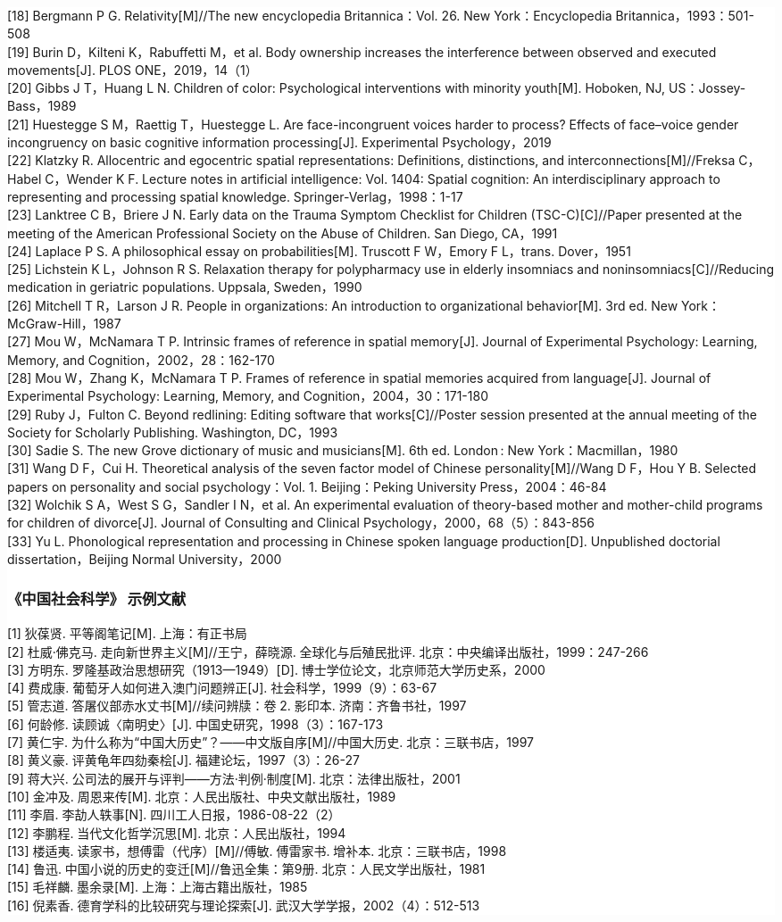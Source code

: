   <div class="csl-entry">[18] Bergmann P G. Relativity[M]//The new encyclopedia Britannica：Vol. 26. New York：Encyclopedia Britannica，1993：501-508</div>
  <div class="csl-entry">[19] Burin D，Kilteni K，Rabuffetti M，et al. Body ownership increases the interference between observed and executed movements[J]. PLOS ONE，2019，14（1）</div>
  <div class="csl-entry">[20] Gibbs J T，Huang L N. Children of color: Psychological interventions with minority youth[M]. Hoboken, NJ, US：Jossey-Bass，1989</div>
  <div class="csl-entry">[21] Huestegge S M，Raettig T，Huestegge L. Are face-incongruent voices harder to process? Effects of face–voice gender incongruency on basic cognitive information processing[J]. Experimental Psychology，2019</div>
  <div class="csl-entry">[22] Klatzky R. Allocentric and egocentric spatial representations: Definitions, distinctions, and interconnections[M]//Freksa C，Habel C，Wender K F. Lecture notes in artificial intelligence: Vol. 1404: Spatial cognition: An interdisciplinary approach to representing and processing spatial knowledge. Springer-Verlag，1998：1-17</div>
  <div class="csl-entry">[23] Lanktree C B，Briere J N. Early data on the Trauma Symptom Checklist for Children (TSC-C)[C]//Paper presented at the meeting of the American Professional Society on the Abuse of Children. San Diego, CA，1991</div>
  <div class="csl-entry">[24] Laplace P S. A philosophical essay on probabilities[M]. Truscott F W，Emory F L，trans. Dover，1951</div>
  <div class="csl-entry">[25] Lichstein K L，Johnson R S. Relaxation therapy for polypharmacy use in elderly insomniacs and noninsomniacs[C]//Reducing medication in geriatric populations. Uppsala, Sweden，1990</div>
  <div class="csl-entry">[26] Mitchell T R，Larson J R. People in organizations: An introduction to organizational behavior[M]. 3rd ed. New York：McGraw-Hill，1987</div>
  <div class="csl-entry">[27] Mou W，McNamara T P. Intrinsic frames of reference in spatial memory[J]. Journal of Experimental Psychology: Learning, Memory, and Cognition，2002，28：162-170</div>
  <div class="csl-entry">[28] Mou W，Zhang K，McNamara T P. Frames of reference in spatial memories acquired from language[J]. Journal of Experimental Psychology: Learning, Memory, and Cognition，2004，30：171-180</div>
  <div class="csl-entry">[29] Ruby J，Fulton C. Beyond redlining: Editing software that works[C]//Poster session presented at the annual meeting of the Society for Scholarly Publishing. Washington, DC，1993</div>
  <div class="csl-entry">[30] Sadie S. The new Grove dictionary of music and musicians[M]. 6th ed. London : New York：Macmillan，1980</div>
  <div class="csl-entry">[31] Wang D F，Cui H. Theoretical analysis of the seven factor model of Chinese personality[M]//Wang D F，Hou Y B. Selected papers on personality and social psychology：Vol. 1. Beijing：Peking University Press，2004：46-84</div>
  <div class="csl-entry">[32] Wolchik S A，West S G，Sandler I N，et al. An experimental evaluation of theory-based mother and mother-child programs for children of divorce[J]. Journal of Consulting and Clinical Psychology，2000，68（5）：843-856</div>
  <div class="csl-entry">[33] Yu L. Phonological representation and processing in Chinese spoken language production[D]. Unpublished doctorial dissertation，Beijing Normal University，2000</div>
</div>



### 《中国社会科学》 示例文献



<div class="csl-bib-body maxoffset-0 second-field-align-false hangingindent-false">
  <div class="csl-entry">[1] 狄葆贤. 平等阁笔记[M]. 上海：有正书局</div>
  <div class="csl-entry">[2] 杜威·佛克马. 走向新世界主义[M]//王宁，薛晓源. 全球化与后殖民批评. 北京：中央编译出版社，1999：247-266</div>
  <div class="csl-entry">[3] 方明东. 罗隆基政治思想研究（1913—1949）[D]. 博士学位论文，北京师范大学历史系，2000</div>
  <div class="csl-entry">[4] 费成康. 葡萄牙人如何进入澳门问题辨正[J]. 社会科学，1999（9）：63-67</div>
  <div class="csl-entry">[5] 管志道. 答屠仪部赤水丈书[M]//续问辨牍：卷 2. 影印本. 济南：齐鲁书社，1997</div>
  <div class="csl-entry">[6] 何龄修. 读顾诚〈南明史〉[J]. 中国史研究，1998（3）：167-173</div>
  <div class="csl-entry">[7] 黄仁宇. 为什么称为“中国大历史”？——中文版自序[M]//中国大历史. 北京：三联书店，1997</div>
  <div class="csl-entry">[8] 黄义豪. 评黄龟年四劾秦桧[J]. 福建论坛，1997（3）：26-27</div>
  <div class="csl-entry">[9] 蒋大兴. 公司法的展开与评判——方法·判例·制度[M]. 北京：法律出版社，2001</div>
  <div class="csl-entry">[10] 金冲及. 周恩来传[M]. 北京：人民出版社、中央文献出版社，1989</div>
  <div class="csl-entry">[11] 李眉. 李劼人轶事[N]. 四川工人日报，1986-08-22（2）</div>
  <div class="csl-entry">[12] 李鹏程. 当代文化哲学沉思[M]. 北京：人民出版社，1994</div>
  <div class="csl-entry">[13] 楼适夷. 读家书，想傅雷（代序）[M]//傅敏. 傅雷家书. 增补本. 北京：三联书店，1998</div>
  <div class="csl-entry">[14] 鲁迅. 中国小说的历史的变迁[M]//鲁迅全集：第9册. 北京：人民文学出版社，1981</div>
  <div class="csl-entry">[15] 毛祥麟. 墨余录[M]. 上海：上海古籍出版社，1985</div>
  <div class="csl-entry">[16] 倪素香. 德育学科的比较研究与理论探索[J]. 武汉大学学报，2002（4）：512-513</div>